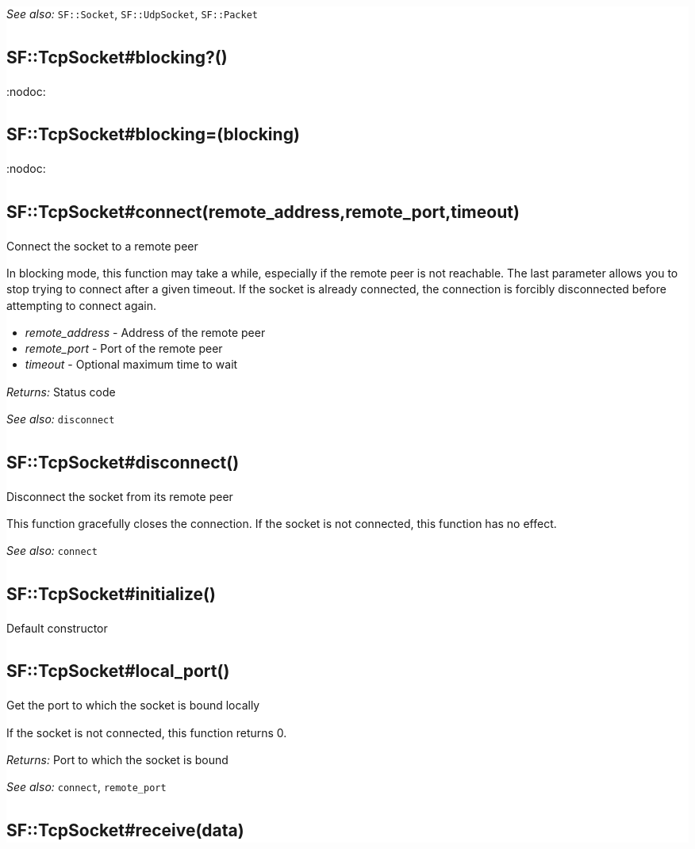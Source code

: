 *See also:* `SF::Socket`, `SF::UdpSocket`, `SF::Packet`

## SF::TcpSocket#blocking?()

:nodoc:

## SF::TcpSocket#blocking=(blocking)

:nodoc:

## SF::TcpSocket#connect(remote_address,remote_port,timeout)

Connect the socket to a remote peer

In blocking mode, this function may take a while, especially
if the remote peer is not reachable. The last parameter allows
you to stop trying to connect after a given timeout.
If the socket is already connected, the connection is
forcibly disconnected before attempting to connect again.

* *remote_address* - Address of the remote peer
* *remote_port* - Port of the remote peer
* *timeout* - Optional maximum time to wait

*Returns:* Status code

*See also:* `disconnect`

## SF::TcpSocket#disconnect()

Disconnect the socket from its remote peer

This function gracefully closes the connection. If the
socket is not connected, this function has no effect.

*See also:* `connect`

## SF::TcpSocket#initialize()

Default constructor

## SF::TcpSocket#local_port()

Get the port to which the socket is bound locally

If the socket is not connected, this function returns 0.

*Returns:* Port to which the socket is bound

*See also:* `connect`, `remote_port`

## SF::TcpSocket#receive(data)
